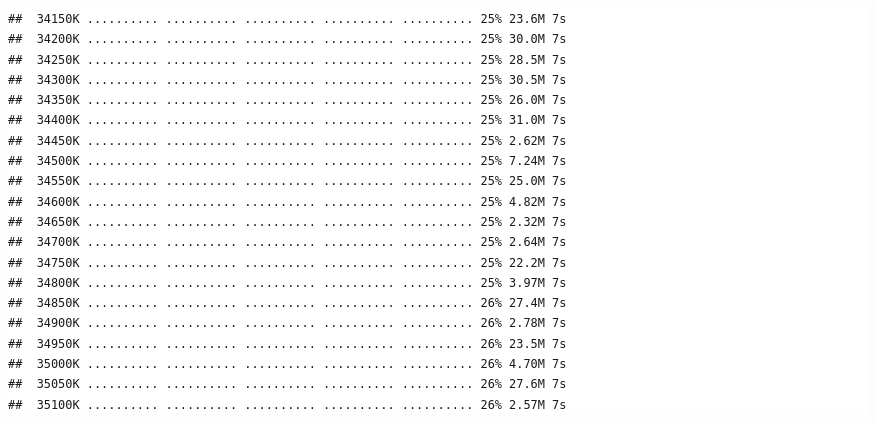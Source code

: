     ##  34150K .......... .......... .......... .......... .......... 25% 23.6M 7s
    ##  34200K .......... .......... .......... .......... .......... 25% 30.0M 7s
    ##  34250K .......... .......... .......... .......... .......... 25% 28.5M 7s
    ##  34300K .......... .......... .......... .......... .......... 25% 30.5M 7s
    ##  34350K .......... .......... .......... .......... .......... 25% 26.0M 7s
    ##  34400K .......... .......... .......... .......... .......... 25% 31.0M 7s
    ##  34450K .......... .......... .......... .......... .......... 25% 2.62M 7s
    ##  34500K .......... .......... .......... .......... .......... 25% 7.24M 7s
    ##  34550K .......... .......... .......... .......... .......... 25% 25.0M 7s
    ##  34600K .......... .......... .......... .......... .......... 25% 4.82M 7s
    ##  34650K .......... .......... .......... .......... .......... 25% 2.32M 7s
    ##  34700K .......... .......... .......... .......... .......... 25% 2.64M 7s
    ##  34750K .......... .......... .......... .......... .......... 25% 22.2M 7s
    ##  34800K .......... .......... .......... .......... .......... 25% 3.97M 7s
    ##  34850K .......... .......... .......... .......... .......... 26% 27.4M 7s
    ##  34900K .......... .......... .......... .......... .......... 26% 2.78M 7s
    ##  34950K .......... .......... .......... .......... .......... 26% 23.5M 7s
    ##  35000K .......... .......... .......... .......... .......... 26% 4.70M 7s
    ##  35050K .......... .......... .......... .......... .......... 26% 27.6M 7s
    ##  35100K .......... .......... .......... .......... .......... 26% 2.57M 7s